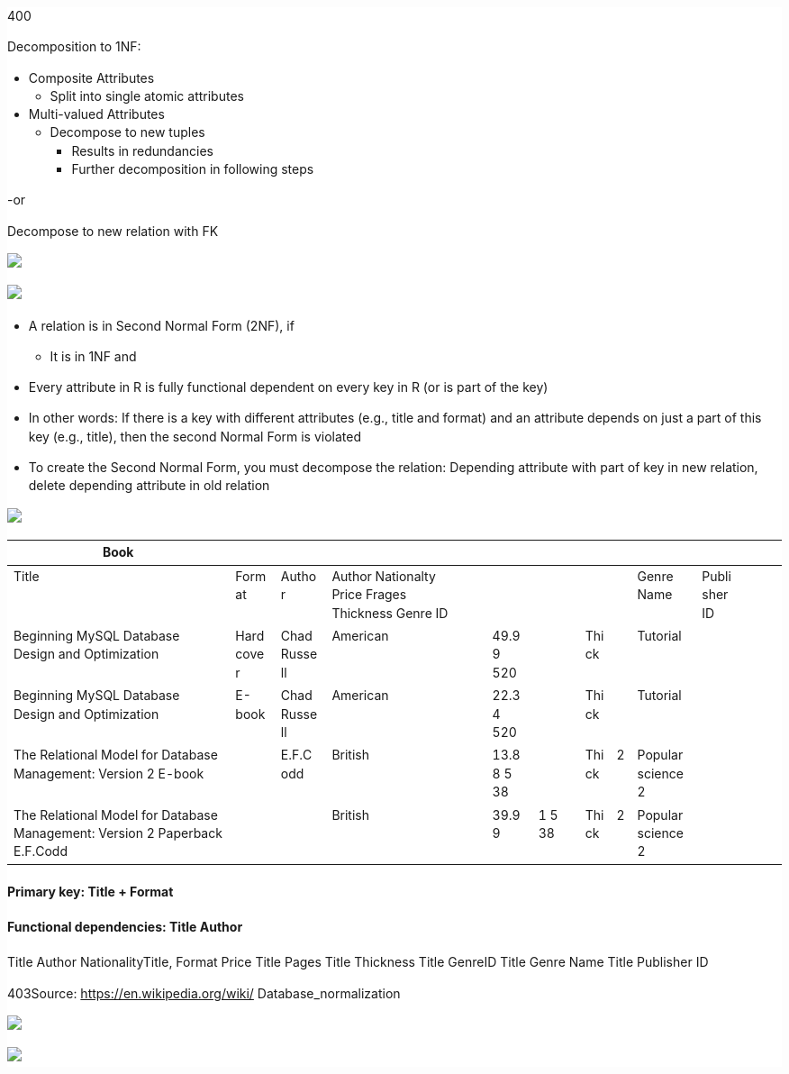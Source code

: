 400

Decomposition to 1NF:

- Composite Attributes
	- Split into single atomic attributes
- Multi-valued Attributes
	- Decompose to new tuples
		- Results in redundancies
		- Further decomposition in following steps

-or

Decompose to new relation with FK

![](_page_41_Picture_10.jpeg)

![](_page_41_Picture_11.jpeg)

- A relation is in Second Normal Form (2NF), if
	- It is in 1NF and

- Every attribute in R is fully functional dependent on every key in R (or is part of the key)
- In other words: If there is a key with different attributes (e.g., title and format) and an attribute depends on just a part of this key (e.g., title), then the second Normal Form is violated
- To create the Second Normal Form, you must decompose the relation: Depending attribute with part of key in new relation, delete depending attribute in old relation

![](_page_42_Picture_6.jpeg)

| Book                                                                           |           |              |                                                   |  |            |        |  |       |   |                     |              |  |  |  |
|--------------------------------------------------------------------------------|-----------|--------------|---------------------------------------------------|--|------------|--------|--|-------|---|---------------------|--------------|--|--|--|
| Title                                                                          | Format    | Author       | Author Nationalty Price Frages Thickness Genre ID |  |            |        |  |       |   | Genre Name          | Publisher ID |  |  |  |
| Beginning MySQL Database Design and Optimization                               | Hardcover | Chad Russell | American                                          |  | 49.99 520  |        |  | Thick |   | Tutorial            |              |  |  |  |
| Beginning MySQL Database Design and Optimization                               | E-book    | Chad Russell | American                                          |  | 22.34 520  |        |  | Thick |   | Tutorial            |              |  |  |  |
| The Relational Model for Database Management: Version 2   E-book               |           | E.F.Codd     | British                                           |  | 13.88 5 38 |        |  | Thick | 2 | Popular science   2 |              |  |  |  |
| The Relational Model for Database Management: Version 2   Paperback   E.F.Codd |           |              | British                                           |  | 39.99      | 1 5 38 |  | Thick | 2 | Popular science   2 |              |  |  |  |

#### Primary key: Title + Format

#### Functional dependencies: Title Author

 Title Author NationalityTitle, Format Price Title Pages Title Thickness Title GenreID Title Genre Name Title Publisher ID

403Source: https://en.wikipedia.org/wiki/ Database\_normalization

![](_page_43_Picture_6.jpeg)

![](_page_43_Picture_7.jpeg)
